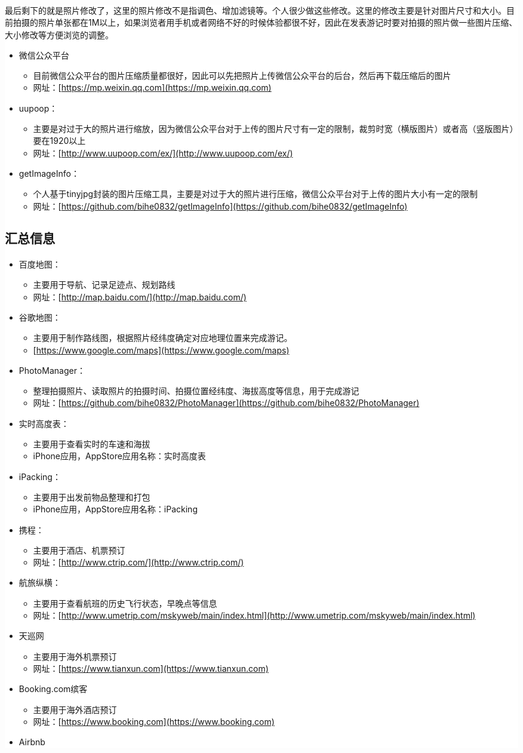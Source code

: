 最后剩下的就是照片修改了，这里的照片修改不是指调色、增加滤镜等。个人很少做这些修改。这里的修改主要是针对图片尺寸和大小。目前拍摄的照片单张都在1M以上，如果浏览者用手机或者网络不好的时候体验都很不好，因此在发表游记时要对拍摄的照片做一些图片压缩、大小修改等方便浏览的调整。

- 微信公众平台
	- 目前微信公众平台的图片压缩质量都很好，因此可以先把照片上传微信公众平台的后台，然后再下载压缩后的图片
	- 网址：[https://mp.weixin.qq.com](https://mp.weixin.qq.com)

- uupoop：
	- 主要是对过于大的照片进行缩放，因为微信公众平台对于上传的图片尺寸有一定的限制，裁剪时宽（横版图片）或者高（竖版图片）要在1920以上
	- 网址：[http://www.uupoop.com/ex/](http://www.uupoop.com/ex/)

- getImageInfo：
	- 个人基于tinyjpg封装的图片压缩工具，主要是对过于大的照片进行压缩，微信公众平台对于上传的图片大小有一定的限制
	- 网址：[https://github.com/bihe0832/getImageInfo](https://github.com/bihe0832/getImageInfo)

## 汇总信息

- 百度地图：

  - 主要用于导航、记录足迹点、规划路线
  - 网址：[http://map.baidu.com/](http://map.baidu.com/)

- 谷歌地图：
	- 主要用于制作路线图，根据照片经纬度确定对应地理位置来完成游记。
	- [https://www.google.com/maps](https://www.google.com/maps)

- PhotoManager：
	- 整理拍摄照片、读取照片的拍摄时间、拍摄位置经纬度、海拔高度等信息，用于完成游记
	- 网址：[https://github.com/bihe0832/PhotoManager](https://github.com/bihe0832/PhotoManager)

- 实时高度表：
	- 主要用于查看实时的车速和海拔
	- iPhone应用，AppStore应用名称：实时高度表

- iPacking：
	- 主要用于出发前物品整理和打包
	- iPhone应用，AppStore应用名称：iPacking

- 携程：
	- 主要用于酒店、机票预订
	- 网址：[http://www.ctrip.com/](http://www.ctrip.com/)

- 航旅纵横：
	- 主要用于查看航班的历史飞行状态，早晚点等信息
	- 网址：[http://www.umetrip.com/mskyweb/main/index.html](http://www.umetrip.com/mskyweb/main/index.html)
 
- 天巡网
	- 主要用于海外机票预订
	- 网址：[https://www.tianxun.com](https://www.tianxun.com)
		
- Booking.com缤客
	- 主要用于海外酒店预订
	- 网址：[https://www.booking.com](https://www.booking.com)
		
- Airbnb
